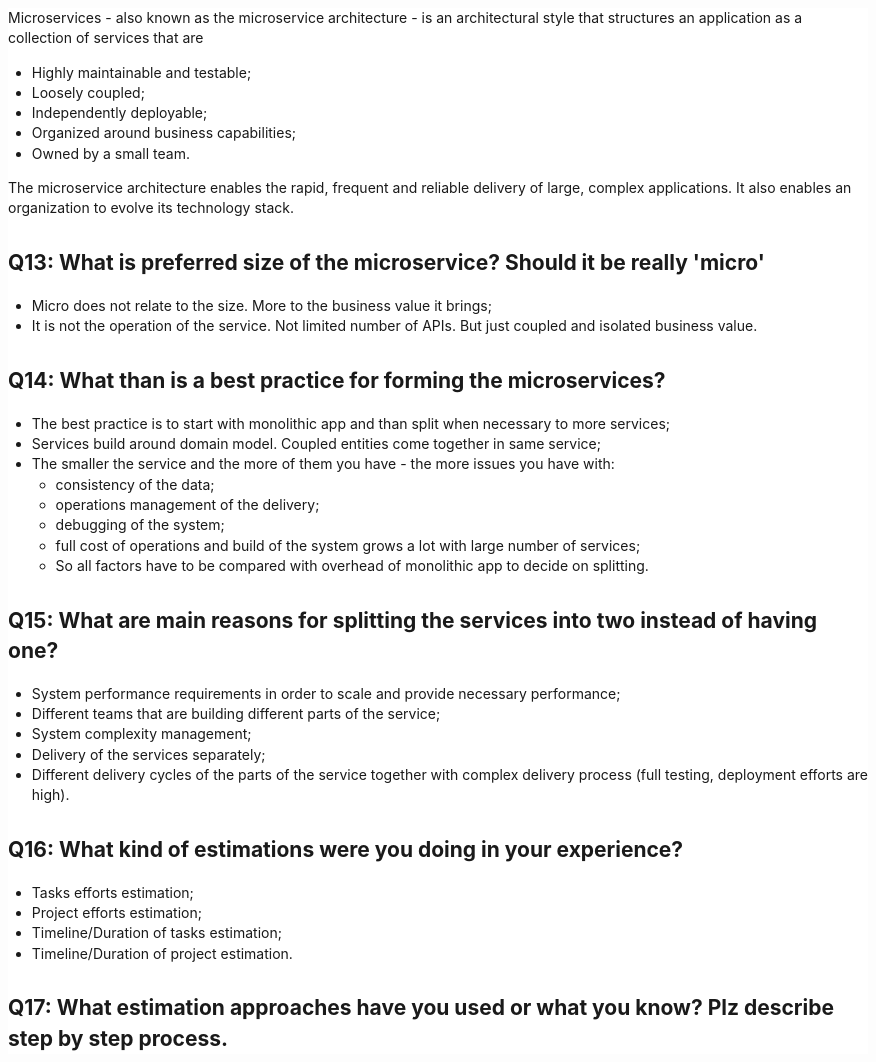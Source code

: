 Microservices - also known as the microservice architecture - is an architectural style that structures an application as a collection of services that are

- Highly maintainable and testable;
- Loosely coupled;
- Independently deployable;
- Organized around business capabilities;
- Owned by a small team.

The microservice architecture enables the rapid, frequent and reliable delivery of large, complex applications. It also enables an organization to evolve its technology stack.

## Q13: What is preferred size of the microservice? Should it be really 'micro'	

- Micro does not relate to the size. More to the business value it brings;
- It is not the operation of the service. Not limited number of APIs. But just coupled and isolated business value.

## Q14: What than is a best practice for forming the microservices?	

- The best practice is to start with monolithic app and than split when necessary to more services;
- Services build around domain model. Coupled entities come together in same service;
- The smaller the service and the more of them you have - the more issues you have with:
    - consistency of the data;
    - operations management of the delivery;
    - debugging of the system;
    - full cost of operations and build of the system grows a lot with large number of services;
    - So all factors have to be compared with overhead of monolithic app to decide on splitting.

## Q15: What are main reasons for splitting the services into two instead of having one?	

- System performance requirements in order to scale and provide necessary performance;
- Different teams that are building different parts of the service;
- System complexity management;
- Delivery of the services separately;
- Different delivery cycles of the parts of the service together with complex delivery process (full testing, deployment efforts are high).

## Q16: What kind of estimations were you doing in your experience?	

- Tasks efforts estimation;
- Project efforts estimation;
- Timeline/Duration of tasks estimation;
- Timeline/Duration of project estimation.

## Q17: What estimation approaches have you used or what you know? Plz describe step by step process.	
